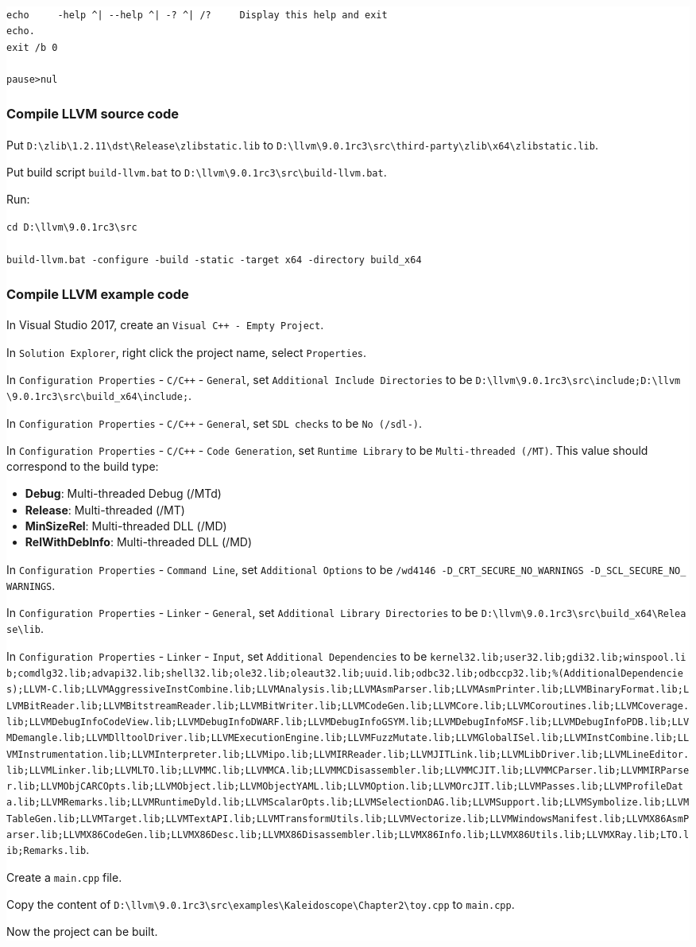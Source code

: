 ```
echo     -help ^| --help ^| -? ^| /?     Display this help and exit
echo.
exit /b 0

pause>nul
```

### Compile LLVM source code ###
Put `D:\zlib\1.2.11\dst\Release\zlibstatic.lib` to
`D:\llvm\9.0.1rc3\src\third-party\zlib\x64\zlibstatic.lib`.

Put build script `build-llvm.bat` to `D:\llvm\9.0.1rc3\src\build-llvm.bat`.

Run:
```
cd D:\llvm\9.0.1rc3\src

build-llvm.bat -configure -build -static -target x64 -directory build_x64
```

### Compile LLVM example code ###
In Visual Studio 2017, create an `Visual C++ - Empty Project`.

In `Solution Explorer`, right click the project name, select `Properties`.

In `Configuration Properties` - `C/C++` - `General`, set
`Additional Include Directories` to be
`D:\llvm\9.0.1rc3\src\include;D:\llvm\9.0.1rc3\src\build_x64\include;`.

In `Configuration Properties` - `C/C++` - `General`, set `SDL checks` to be
`No (/sdl-)`.

In `Configuration Properties` - `C/C++` - `Code Generation`, set
`Runtime Library` to be `Multi-threaded (/MT)`. This value should correspond to
the build type:
- **Debug**: Multi-threaded Debug (/MTd)
- **Release**: Multi-threaded (/MT)
- **MinSizeRel**: Multi-threaded DLL (/MD)
- **RelWithDebInfo**: Multi-threaded DLL (/MD)

In `Configuration Properties` - `Command Line`, set `Additional Options` to be
`/wd4146 -D_CRT_SECURE_NO_WARNINGS -D_SCL_SECURE_NO_WARNINGS`.

In `Configuration Properties` - `Linker` - `General`, set
`Additional Library Directories` to be `D:\llvm\9.0.1rc3\src\build_x64\Release\lib`.

In `Configuration Properties` - `Linker` - `Input`, set `Additional Dependencies` to be `kernel32.lib;user32.lib;gdi32.lib;winspool.lib;comdlg32.lib;advapi32.lib;shell32.lib;ole32.lib;oleaut32.lib;uuid.lib;odbc32.lib;odbccp32.lib;%(AdditionalDependencies);LLVM-C.lib;LLVMAggressiveInstCombine.lib;LLVMAnalysis.lib;LLVMAsmParser.lib;LLVMAsmPrinter.lib;LLVMBinaryFormat.lib;LLVMBitReader.lib;LLVMBitstreamReader.lib;LLVMBitWriter.lib;LLVMCodeGen.lib;LLVMCore.lib;LLVMCoroutines.lib;LLVMCoverage.lib;LLVMDebugInfoCodeView.lib;LLVMDebugInfoDWARF.lib;LLVMDebugInfoGSYM.lib;LLVMDebugInfoMSF.lib;LLVMDebugInfoPDB.lib;LLVMDemangle.lib;LLVMDlltoolDriver.lib;LLVMExecutionEngine.lib;LLVMFuzzMutate.lib;LLVMGlobalISel.lib;LLVMInstCombine.lib;LLVMInstrumentation.lib;LLVMInterpreter.lib;LLVMipo.lib;LLVMIRReader.lib;LLVMJITLink.lib;LLVMLibDriver.lib;LLVMLineEditor.lib;LLVMLinker.lib;LLVMLTO.lib;LLVMMC.lib;LLVMMCA.lib;LLVMMCDisassembler.lib;LLVMMCJIT.lib;LLVMMCParser.lib;LLVMMIRParser.lib;LLVMObjCARCOpts.lib;LLVMObject.lib;LLVMObjectYAML.lib;LLVMOption.lib;LLVMOrcJIT.lib;LLVMPasses.lib;LLVMProfileData.lib;LLVMRemarks.lib;LLVMRuntimeDyld.lib;LLVMScalarOpts.lib;LLVMSelectionDAG.lib;LLVMSupport.lib;LLVMSymbolize.lib;LLVMTableGen.lib;LLVMTarget.lib;LLVMTextAPI.lib;LLVMTransformUtils.lib;LLVMVectorize.lib;LLVMWindowsManifest.lib;LLVMX86AsmParser.lib;LLVMX86CodeGen.lib;LLVMX86Desc.lib;LLVMX86Disassembler.lib;LLVMX86Info.lib;LLVMX86Utils.lib;LLVMXRay.lib;LTO.lib;Remarks.lib`.

Create a `main.cpp` file.

Copy the content of `D:\llvm\9.0.1rc3\src\examples\Kaleidoscope\Chapter2\toy.cpp`
to `main.cpp`.

Now the project can be built.
